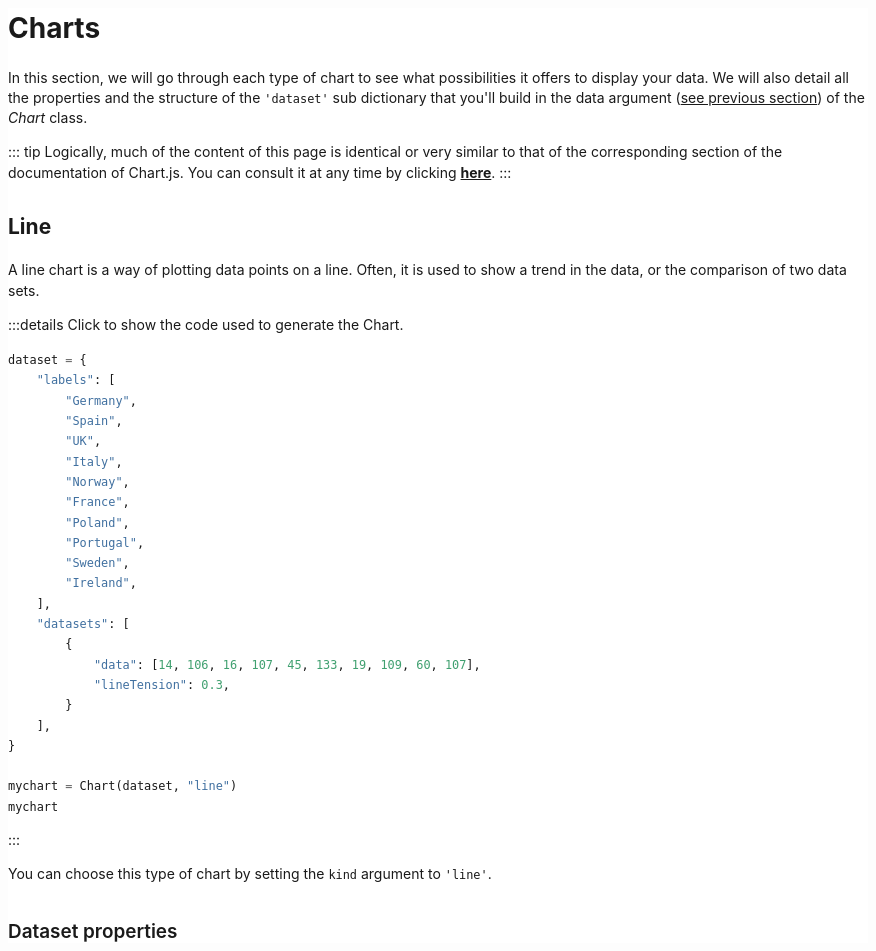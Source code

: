 # Charts

In this section, we will go through each type of chart to see what possibilities it offers to display your data. We will also detail all the properties and the structure of the `'dataset'` sub dictionary that you'll build in the data argument ([see previous section](/ipychart/user_guide/usage)) of the *Chart* class.

::: tip
Logically, much of the content of this page is identical or very similar to that of the corresponding section of the documentation of Chart.js. You can consult it at any time by clicking [**here**](https://www.chartjs.org/docs/latest/charts/).
:::

## Line

A line chart is a way of plotting data points on a line. Often, it is used to show a trend in the data, or the comparison of two data sets.

:::details Click to show the code used to generate the Chart.
<br>

``` py
dataset = {
    "labels": [
        "Germany",
        "Spain",
        "UK",
        "Italy",
        "Norway",
        "France",
        "Poland",
        "Portugal",
        "Sweden",
        "Ireland",
    ],
    "datasets": [
        {
            "data": [14, 106, 16, 107, 45, 133, 19, 109, 60, 107],
            "lineTension": 0.3,
        }
    ],
}

mychart = Chart(dataset, "line")
mychart
```
:::

<charts-line/>

You can choose this type of chart by setting the `kind` argument to `'line'`.

<p style="font-size:1.35rem;font-weight:600;line-height:1.25!important;margin-bottom:0;padding-top:4.6rem;margin-top:-3.1rem">Dataset properties</p>
